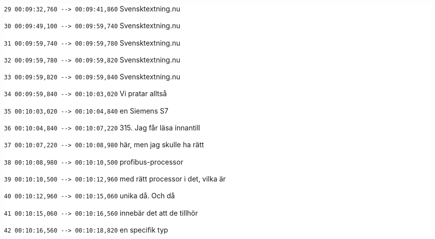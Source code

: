 

`29 00:09:32,760 --> 00:09:41,860`
Svensktextning.nu



`30 00:09:49,100 --> 00:09:59,740`
Svensktextning.nu



`31 00:09:59,740 --> 00:09:59,780`
Svensktextning.nu



`32 00:09:59,780 --> 00:09:59,820`
Svensktextning.nu



`33 00:09:59,820 --> 00:09:59,840`
Svensktextning.nu



`34 00:09:59,840 --> 00:10:03,020`
Vi pratar alltså



`35 00:10:03,020 --> 00:10:04,840`
en Siemens S7



`36 00:10:04,840 --> 00:10:07,220`
315. Jag får läsa innantill



`37 00:10:07,220 --> 00:10:08,980`
här, men jag skulle ha rätt



`38 00:10:08,980 --> 00:10:10,500`
profibus-processor



`39 00:10:10,500 --> 00:10:12,960`
med rätt processor i det, vilka är



`40 00:10:12,960 --> 00:10:15,060`
unika då. Och då



`41 00:10:15,060 --> 00:10:16,560`
innebär det att de tillhör



`42 00:10:16,560 --> 00:10:18,820`
en specifik typ
